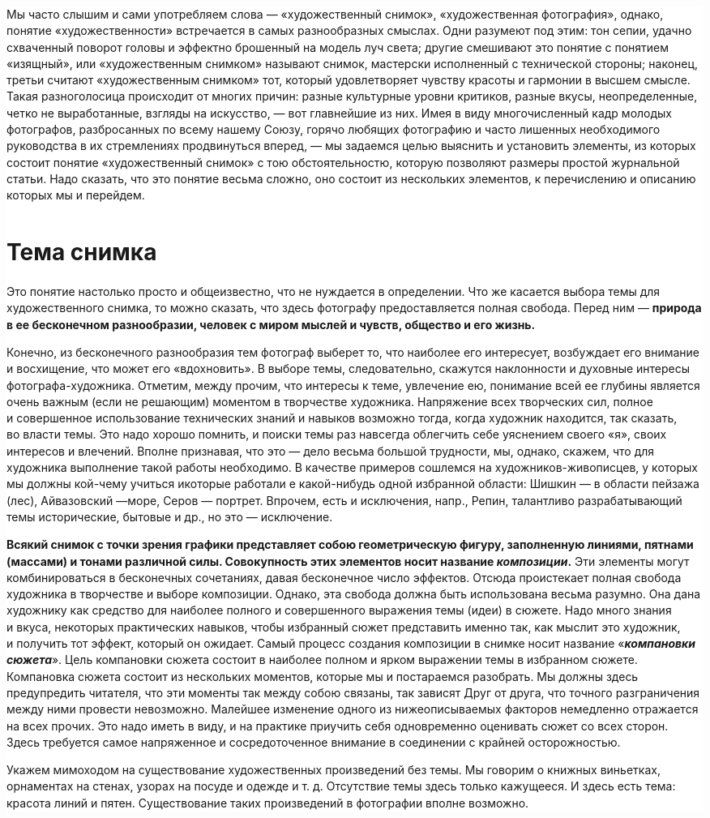 Мы часто слышим и сами употребляем слова — «художественный снимок», «художественная фотография», однако, понятие «художественности» встречается в самых разнообразных смыслах. Одни разумеют под этим: тон сепии, удачно схваченный поворот головы и эффектно брошенный на модель луч света; другие смешивают это понятие с понятием «изящный», или «художественным снимком» называют снимок, мастерски исполненный с технической стороны; наконец, третьи считают «художественным снимком» тот, который удовлетворяет чувству красоты и гармонии в высшем смысле. Такая разноголосица происходит от многих причин: разные культурные уровни критиков, разные вкусы, неопределенные, четко не выработанные, взгляды на искусство, — вот главнейшие из них. Имея в виду многочисленный кадр молодых фотографов, разбросанных по всему нашему Союзу, горячо любящих фотографию и часто лишенных необходимого руководства в их стремлениях продвинуться вперед, — мы задаемся целью выяснить и установить элементы, из которых состоит понятие «художественный снимок» с тою обстоятельностю, которую позволяют размеры простой журнальной статьи. Надо сказать, что это понятие весьма сложно, оно состоит из нескольких элементов, к перечислению и описанию которых мы и перейдем.

# Тема снимка

Это понятие настолько просто и общеизвестно, что не нуждается в определении. Что же касается выбора темы для художественного снимка, то можно сказать, что здесь фотографу предоставляется полная свобода. Перед ним — **природа в ее бесконечном разнообразии, человек с миром мыслей и чувств, общество и его жизнь.**

Конечно, из бесконечного разнообразия тем фотограф выберет то, что наиболее его интересует, возбуждает его внимание и восхищение, что может его «вдохновить». В выборе темы, следовательно, скажутся наклонности и духовные интересы фотографа-художника. Отметим, между прочим, что интересы к теме, увлечение ею, понимание всей ее глубины является очень важным (если не решающим) моментом в творчестве художника. Напряжение всех творческих сил, полное и совершенное использование технических знаний и навыков возможно тогда, когда художник находится, так сказать, во власти темы. Это надо хорошо помнить, и поиски темы раз навсегда облегчить себе уяснением своего «я», своих интересов и влечений. Вполне признавая, что это — дело весьма большой трудности, мы, однако, скажем, что для художника выполнение такой работы необходимо. В качестве примеров сошлемся на художников-живописцев, у которых мы должны кой-чему учиться икоторые работали е какой-нибудь одной избранной области: Шишкин — в области пейзажа (лес), Айвазовский —море, Серов — портрет. Впрочем, есть и исключения, напр., Репин, талантливо разрабатывающий темы исторические, бытовые и др., но это — исключение.

**Всякий снимок с точки зрения графики представляет собою геометрическую фигуру, заполненную линиями, пятнами (массами) и тонами различной силы. Совокупность этих элементов носит название **_**композиции**_**.** Эти элементы могут комбинироваться в бесконечных сочетаниях, давая бесконечное число эффектов. Отсюда проистекает полная свобода художника в творчестве и выборе композиции. Однако, эта свобода должна быть использована весьма разумно. Она дана художнику как средство для наиболее полного и совершенного выражения темы (идеи) в сюжете. Надо много знания и вкуса, некоторых практических навыков, чтобы избранный сюжет представить именно так, как мыслит это художник, и получить тот эффект, который он ожидает. Самый процесс создания композиции в снимке носит название «_**компановки сюжета**_». Цель компановки сюжета состоит в наиболее полном и ярком выражении темы в избранном сюжете. Компановка сюжета состоит из нескольких моментов, которые мы и постараемся разобрать. Мы должны здесь предупредить читателя, что эти моменты так между собою связаны, так зависят Друг от друга, что точного разграничения между ними провести невозможно. Малейшее изменение одного из нижеописываемых факторов немедленно отражается на всех прочих. Это надо иметь в виду, и на практике приучить себя одновременно оценивать сюжет со всех сторон. Здесь требуется самое напряженное и сосредоточенное внимание в соединении с крайней осторожностью.

Укажем мимоходом на существование художественных произведений без темы. Мы говорим о книжных виньетках, орнаментах на стенах, узорах на посуде и одежде и т. д. Отсутствие темы здесь только кажущееся. И здесь есть тема: красота линий и пятен. Существование таких произведений в фотографии вполне возможно.
